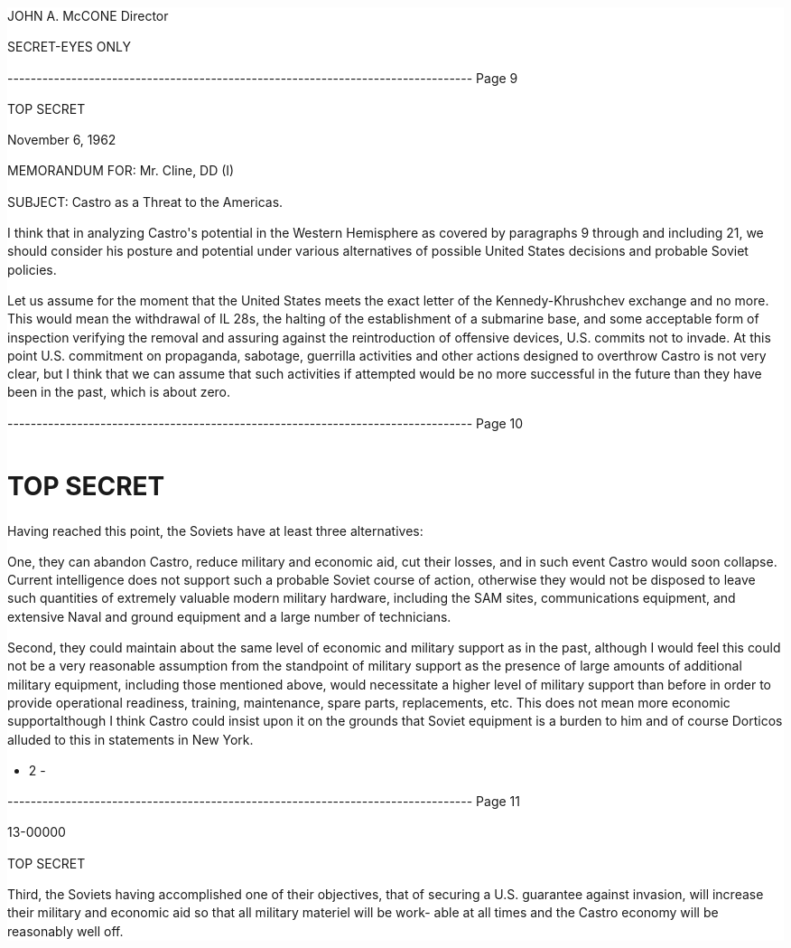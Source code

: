JOHN A. McCONE
Director

SECRET-EYES ONLY


-------------------------------------------------------------------------------- Page 9

TOP SECRET

November 6, 1962

MEMORANDUM FOR: Mr. Cline, DD (I)

SUBJECT: Castro as a Threat to the Americas.

I think that in analyzing Castro's potential in the Western Hemisphere as covered by paragraphs 9 through and including 21, we should consider his posture and potential under various alternatives of possible United States decisions and probable Soviet policies.

Let us assume for the moment that the United States meets the exact letter of the Kennedy-Khrushchev exchange and no more. This would mean the withdrawal of IL 28s, the halting of the establishment of a submarine base, and some acceptable form of inspection verifying the removal and assuring against the reintroduction of offensive devices, U.S. commits not to invade. At this point U.S. commitment on propaganda, sabotage, guerrilla activities and other actions designed to overthrow Castro is not very clear, but I think that we can assume that such activities if attempted would be no more successful in the future than they have been in the past, which is about zero.


-------------------------------------------------------------------------------- Page 10

# TOP SECRET

Having reached this point, the Soviets have at least three alternatives:

One, they can abandon Castro, reduce military and economic aid, cut their losses, and in such event Castro would soon collapse. Current intelligence does not support such a probable Soviet course of action, otherwise they would not be disposed to leave such quantities of extremely valuable modern military hardware, including the SAM sites, communications equipment, and extensive Naval and ground equipment and a large number of technicians.

Second, they could maintain about the same level of economic and military support as in the past, although I would feel this could not be a very reasonable assumption from the standpoint of military support as the presence of large amounts of additional military equipment, including those mentioned above, would necessitate a higher level of military support than before in order to provide operational readiness, training, maintenance, spare parts, replacements, etc. This does not mean more economic supportalthough I think Castro could insist upon it on the grounds that Soviet equipment is a burden to him and of course Dorticos alluded to this in statements in New York.

- 2 -


-------------------------------------------------------------------------------- Page 11

13-00000

TOP SECRET

Third, the Soviets having accomplished one of their objectives, that of securing a U.S. guarantee against invasion, will increase their military and economic aid so that all military materiel will be work- able at all times and the Castro economy will be reasonably well off.
